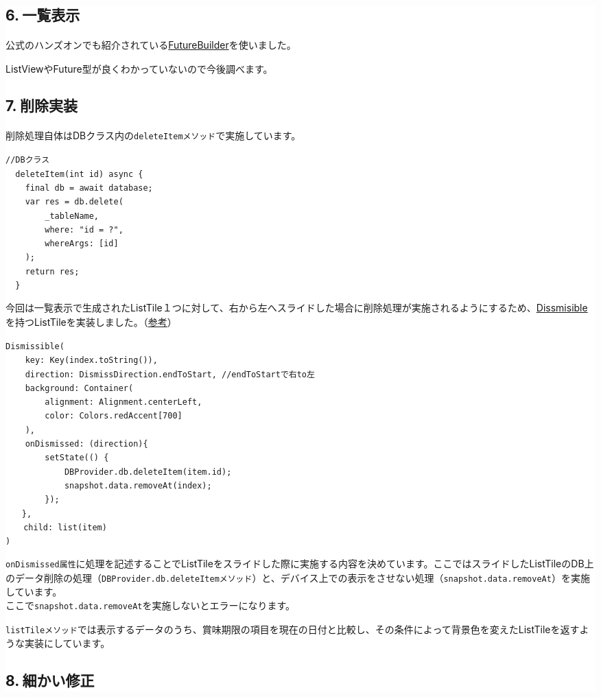 ## 6. 一覧表示

公式のハンズオンでも紹介されている[FutureBuilder](https://api.flutter.dev/flutter/widgets/FutureBuilder-class.html)を使いました。<br>

ListViewやFuture型が良くわかっていないので今後調べます。

## 7. 削除実装

削除処理自体はDBクラス内の`deleteItemメソッド`で実施しています。

```
//DBクラス
  deleteItem(int id) async {
    final db = await database;
    var res = db.delete(
        _tableName,
        where: "id = ?",
        whereArgs: [id]
    );
    return res;
  }
```

今回は一覧表示で生成されたListTile１つに対して、右から左へスライドした場合に削除処理が実施されるようにするため、[Dissmisible](https://api.flutter.dev/flutter/widgets/Dismissible-class.html)を持つListTileを実装しました。（[参考](https://medium.com/flutter-community/using-sqlite-in-flutter-187c1a82e8b)）<br>

```
Dismissible(
    key: Key(index.toString()),
    direction: DismissDirection.endToStart, //endToStartで右to左
    background: Container(
        alignment: Alignment.centerLeft,
        color: Colors.redAccent[700]
    ),
    onDismissed: (direction){
        setState(() {
            DBProvider.db.deleteItem(item.id);
            snapshot.data.removeAt(index);
        });
　　},
　  child: list(item)
)
```

`onDismissed属性`に処理を記述することでListTileをスライドした際に実施する内容を決めています。ここではスライドしたListTileのDB上のデータ削除の処理（`DBProvider.db.deleteItemメソッド`）と、デバイス上での表示をさせない処理（`snapshot.data.removeAt`）を実施しています。<br>
ここで`snapshot.data.removeAt`を実施しないとエラーになります。<br>

`listTileメソッド`では表示するデータのうち、賞味期限の項目を現在の日付と比較し、その条件によって背景色を変えたListTileを返すような実装にしています。

## 8. 細かい修正
